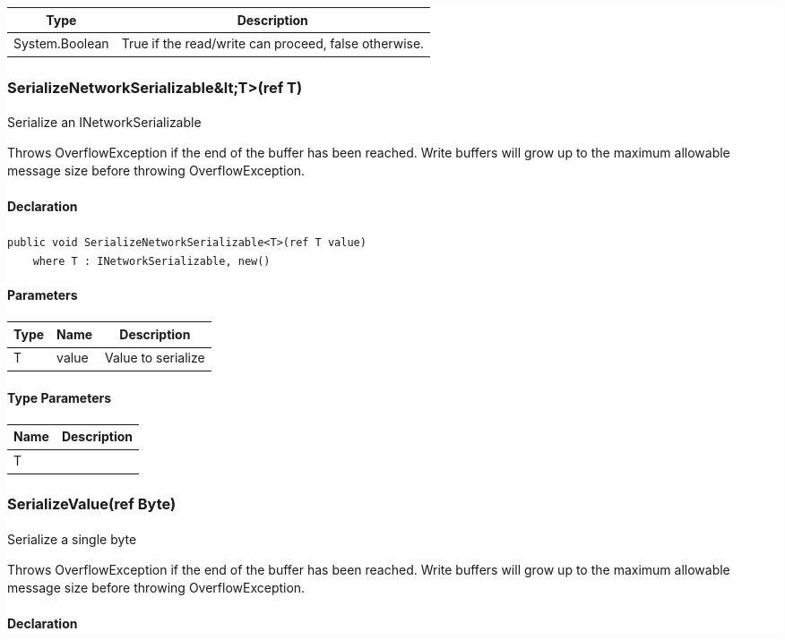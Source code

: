 | Type           | Description                                          |
|----------------|------------------------------------------------------|
| System.Boolean | True if the read/write can proceed, false otherwise. |

### SerializeNetworkSerializable\&lt;T&gt;(ref T)

<div class="markdown level1 summary">

Serialize an INetworkSerializable

Throws OverflowException if the end of the buffer has been reached.
Write buffers will grow up to the maximum allowable message size before
throwing OverflowException.

</div>

<div class="markdown level1 conceptual">

</div>

#### Declaration

``` lang-csharp
public void SerializeNetworkSerializable<T>(ref T value)
    where T : INetworkSerializable, new()
```

#### Parameters

| Type | Name  | Description        |
|------|-------|--------------------|
| T    | value | Value to serialize |

#### Type Parameters

| Name | Description |
|------|-------------|
| T    |             |

### SerializeValue(ref Byte)

<div class="markdown level1 summary">

Serialize a single byte

Throws OverflowException if the end of the buffer has been reached.
Write buffers will grow up to the maximum allowable message size before
throwing OverflowException.

</div>

<div class="markdown level1 conceptual">

</div>

#### Declaration
